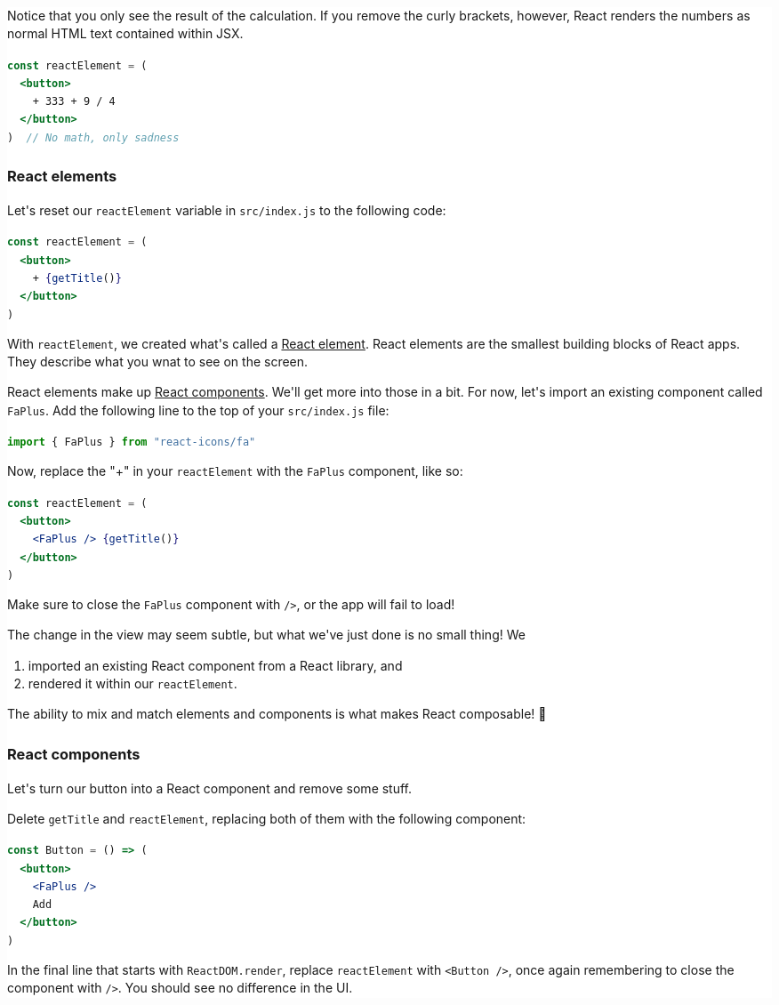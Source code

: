 Notice that you only see the result of the calculation.
If you remove the curly brackets, however, React renders the numbers as normal HTML text contained within JSX.
```jsx
const reactElement = (
  <button>
    + 333 + 9 / 4
  </button>
)  // No math, only sadness
```

### React elements
Let's reset our `reactElement` variable in `src/index.js` to the following code:
```jsx
const reactElement = (
  <button>
    + {getTitle()}
  </button>
)
```

With `reactElement`, we created what's called a [React element](https://reactjs.org/docs/rendering-elements.html).
React elements are the smallest building blocks of React apps.
They describe what you wnat to see on the screen.

React elements make up [React components](https://reactjs.org/docs/react-component.html).
We'll get more into those in a bit.
For now, let's import an existing component called `FaPlus`.
Add the following line to the top of your `src/index.js` file:
```js
import { FaPlus } from "react-icons/fa"
```

Now, replace the "+" in your `reactElement` with the `FaPlus` component, like so:
```jsx
const reactElement = (
  <button>
    <FaPlus /> {getTitle()}
  </button>
)
```
Make sure to close the `FaPlus` component with `/>`, or the app will fail to load!

The change in the view may seem subtle, but what we've just done is no small thing! We
1. imported an existing React component from a React library, and
2. rendered it within our `reactElement`.

The ability to mix and match elements and components is what makes React composable! 🎉


### React components
Let's turn our button into a React component and remove some stuff.

Delete `getTitle` and `reactElement`, replacing both of them with the following component:
```jsx
const Button = () => (
  <button>
    <FaPlus />
    Add
  </button>
)
```
In the final line that starts with `ReactDOM.render`, replace `reactElement` with `<Button />`, once again remembering to close the component with `/>`.
You should see no difference in the UI.
